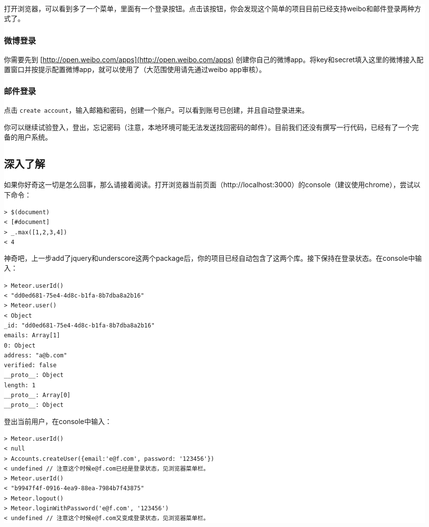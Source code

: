 打开浏览器，可以看到多了一个菜单，里面有一个登录按钮。点击该按钮，你会发现这个简单的项目目前已经支持weibo和邮件登录两种方式了。

### 微博登录

你需要先到 [http://open.weibo.com/apps](http://open.weibo.com/apps) 创建你自己的微博app。将key和secret填入这里的微博接入配置窗口并按提示配置微博app，就可以使用了（大范围使用请先通过weibo app审核）。

### 邮件登录

点击 ```create account```，输入邮箱和密码，创建一个账户。可以看到账号已创建，并且自动登录进来。

你可以继续试验登入，登出，忘记密码（注意，本地环境可能无法发送找回密码的邮件）。目前我们还没有撰写一行代码，已经有了一个完备的用户系统。

## 深入了解

如果你好奇这一切是怎么回事，那么请接着阅读。打开浏览器当前页面（http://localhost:3000）的console（建议使用chrome），尝试以下命令：

```
> $(document)
< [#document]
> _.max([1,2,3,4])
< 4
```

神奇吧，上一步add了jquery和underscore这两个package后，你的项目已经自动包含了这两个库。接下保持在登录状态。在console中输入：

```
> Meteor.userId()
< "dd0ed681-75e4-4d8c-b1fa-8b7dba8a2b16"
> Meteor.user()
< Object
_id: "dd0ed681-75e4-4d8c-b1fa-8b7dba8a2b16"
emails: Array[1]
0: Object
address: "a@b.com"
verified: false
__proto__: Object
length: 1
__proto__: Array[0]
__proto__: Object
```

登出当前用户，在console中输入：
```
> Meteor.userId()
< null
> Accounts.createUser({email:'e@f.com', password: '123456'})
< undefined // 注意这个时候e@f.com已经是登录状态，见浏览器菜单栏。
> Meteor.userId()
< "b9947f4f-0916-4ea9-88ea-7984b7f43875"
> Meteor.logout()
> Meteor.loginWithPassword('e@f.com', '123456')
< undefined // 注意这个时候e@f.com又变成登录状态，见浏览器菜单栏。
```
